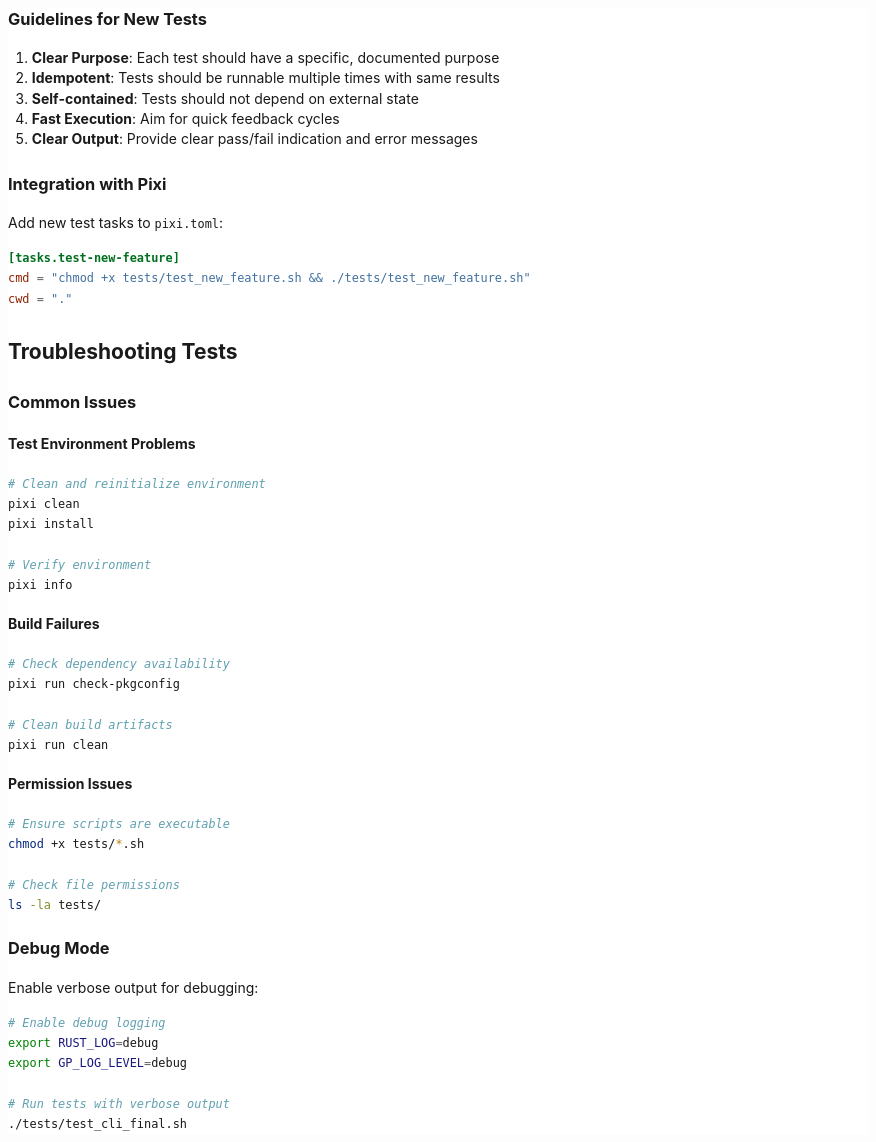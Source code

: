 ```bash
```

### Guidelines for New Tests
1. **Clear Purpose**: Each test should have a specific, documented purpose
2. **Idempotent**: Tests should be runnable multiple times with same results
3. **Self-contained**: Tests should not depend on external state
4. **Fast Execution**: Aim for quick feedback cycles
5. **Clear Output**: Provide clear pass/fail indication and error messages

### Integration with Pixi
Add new test tasks to `pixi.toml`:
```toml
[tasks.test-new-feature]
cmd = "chmod +x tests/test_new_feature.sh && ./tests/test_new_feature.sh"
cwd = "."
```

## Troubleshooting Tests

### Common Issues

#### Test Environment Problems
```bash
# Clean and reinitialize environment
pixi clean
pixi install

# Verify environment
pixi info
```

#### Build Failures
```bash
# Check dependency availability
pixi run check-pkgconfig

# Clean build artifacts
pixi run clean
```

#### Permission Issues
```bash
# Ensure scripts are executable
chmod +x tests/*.sh

# Check file permissions
ls -la tests/
```

### Debug Mode
Enable verbose output for debugging:
```bash
# Enable debug logging
export RUST_LOG=debug
export GP_LOG_LEVEL=debug

# Run tests with verbose output
./tests/test_cli_final.sh
```
